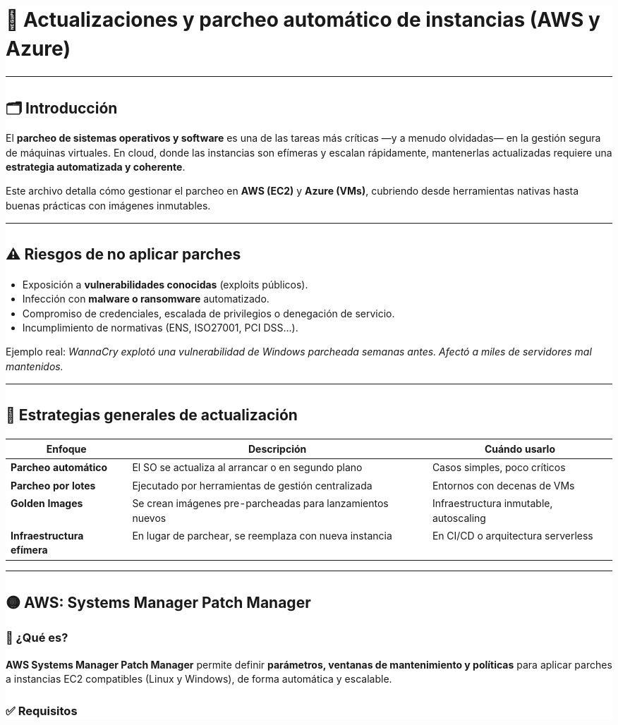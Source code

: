 # 🔄 Actualizaciones y parcheo automático de instancias (AWS y Azure)

---

## 🗂️ Introducción

El **parcheo de sistemas operativos y software** es una de las tareas más críticas —y a menudo olvidadas— en la gestión segura de máquinas virtuales. En cloud, donde las instancias son efímeras y escalan rápidamente, mantenerlas actualizadas requiere una **estrategia automatizada y coherente**.

Este archivo detalla cómo gestionar el parcheo en **AWS (EC2)** y **Azure (VMs)**, cubriendo desde herramientas nativas hasta buenas prácticas con imágenes inmutables.

---

## ⚠️ Riesgos de no aplicar parches

* Exposición a **vulnerabilidades conocidas** (exploits públicos).
* Infección con **malware o ransomware** automatizado.
* Compromiso de credenciales, escalada de privilegios o denegación de servicio.
* Incumplimiento de normativas (ENS, ISO27001, PCI DSS...).

Ejemplo real: *WannaCry explotó una vulnerabilidad de Windows parcheada semanas antes. Afectó a miles de servidores mal mantenidos.*

---

## 🧰 Estrategias generales de actualización

| Enfoque                     | Descripción                                               | Cuándo usarlo                          |
| --------------------------- | --------------------------------------------------------- | -------------------------------------- |
| **Parcheo automático**      | El SO se actualiza al arrancar o en segundo plano         | Casos simples, poco críticos           |
| **Parcheo por lotes**       | Ejecutado por herramientas de gestión centralizada        | Entornos con decenas de VMs            |
| **Golden Images**           | Se crean imágenes pre-parcheadas para lanzamientos nuevos | Infraestructura inmutable, autoscaling |
| **Infraestructura efímera** | En lugar de parchear, se reemplaza con nueva instancia    | En CI/CD o arquitectura serverless     |

---

## 🟡 AWS: Systems Manager Patch Manager

### 🔧 ¿Qué es?

**AWS Systems Manager Patch Manager** permite definir **parámetros, ventanas de mantenimiento y políticas** para aplicar parches a instancias EC2 compatibles (Linux y Windows), de forma automática y escalable.

### ✅ Requisitos

